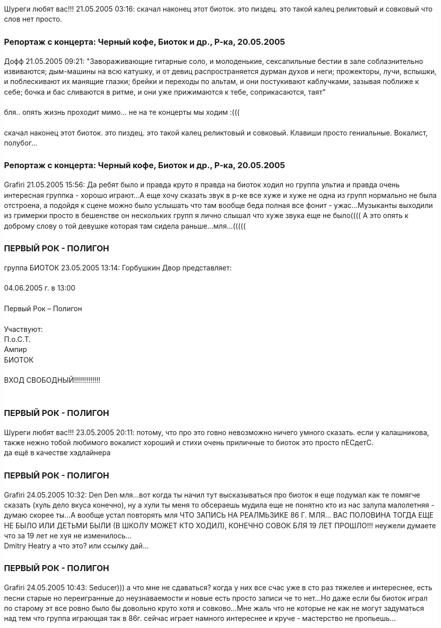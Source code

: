 Шуреги любят вас!!! 21.05.2005 03:16:
скачал наконец этот биоток. это пиздец. это такой калец реликтовый и совковый что слов нет просто. 

### Репортаж с концерта: Черный кофе, Биоток и др., Р-ка, 20.05.2005

Дофф 21.05.2005 09:21:
"Завораживающие гитарные соло, и молоденькие, сексапильные бестии в зале соблазнительно извиваются; дым-машины на всю катушку, и от девиц распространяется дурман духов и неги; прожекторы, лучи, вспышки, и поблескивают их манящие глазки; брейки и переходы по альтам, и они постукивают каблучками, зазывая поближе к себе; бочка и бас сливаются в ритме, и они уже прижимаются к тебе, соприкасаются, таят"<BR><BR>бля.. опять жизнь проходит мимо... не на те концерты мы ходим :(((<BR><BR>скачал наконец этот биоток. это пиздец. это такой калец реликтовый и совковый. Клавиши просто гениальные. Вокалист, полубог...<BR>

### Репортаж с концерта: Черный кофе, Биоток и др., Р-ка, 20.05.2005

Grafiri 21.05.2005 15:56:
Да ребят было и правда круто я правда на биоток ходил но группа ультиа и правда очень интересная группка - хорошо играют...А еще хочу сказать звук в р-ке все хуже и хуже не одна из групп нормально не была отстроена, а подойдя к сцене можно было услышать что там вообще беда полная все фонит - ужас...Музыканты выходили из гримерки просто в бешенстве он нескольких групп я лично слышал что хуже звука еще не было(((( А это опять к доброму слову о той девушке которая там сидела раньше...мля...(((((

### ПЕРВЫЙ РОК - ПОЛИГОН

группа БИОТОК 23.05.2005 13:14:
Горбушкин Двор представляет:<BR><BR>04.06.2005 г. в 13:00<BR><BR>Первый Рок – Полигон<BR><BR>Участвуют:<BR>П.о.С.T. <BR>Ампир<BR>БИОТОК<BR><BR>ВХОД СВОБОДНЫЙ!!!!!!!!!!!!!<BR> <BR>

### ПЕРВЫЙ РОК - ПОЛИГОН

Шуреги любят вас!!! 23.05.2005 20:11:
потому, что про это говно невозможно ничего умного сказать. если у калашникова, также нежно тобой любимого вокалист хороший и стихи очень приличные то биоток это просто пЕСдетС. <BR>да ещё в качестве хэдлайнера

### ПЕРВЫЙ РОК - ПОЛИГОН

Grafiri 24.05.2005 10:32:
Den Den мля...вот когда ты начил тут высказываться про биоток я еще подумал как те помягче сказать (хуль дело вкуса конечно), ну а хули ты меня то обсераешь мудила еще не понятно кто из нас залупа малолетняя - думаю скорее ты...А вообще устал повторять мля ЧТО ЗАПИСЬ НА РЕАЛМЬЗИКЕ 86 Г. МЛЯ... ВАС ПОЛОВИНА ТОГДА ЕЩЕ НЕ БЫЛО ИЛИ ДЕТЬМИ БЫЛИ (В ШКОЛУ МОЖЕТ КТО ХОДИЛ), КОНЕЧНО СОВОК БЛЯ 19 ЛЕТ ПРОШЛО!!! неужели думаете что за 19 лет не хуя не изменилось... <BR>Dmitry Heatry а что это? или ссылку дай...

### ПЕРВЫЙ РОК - ПОЛИГОН

Grafiri 24.05.2005 10:43:
Seducer))) а что мне не сдаваться? когда у них все счас уже в сто раз тяжелее и интереснее, есть песни старые но переигранные до неузнаваемости и новые есть просто записи че то нет...Но даже если бы биоток играл по старому эт все ровно было бы довольно круто хотя и совково...Мне жаль что не которые не как не могут задуматься над тем что группа играющая так в 86г. сейчас играет намного интереснее и круче - мастерство не пропьешь...
